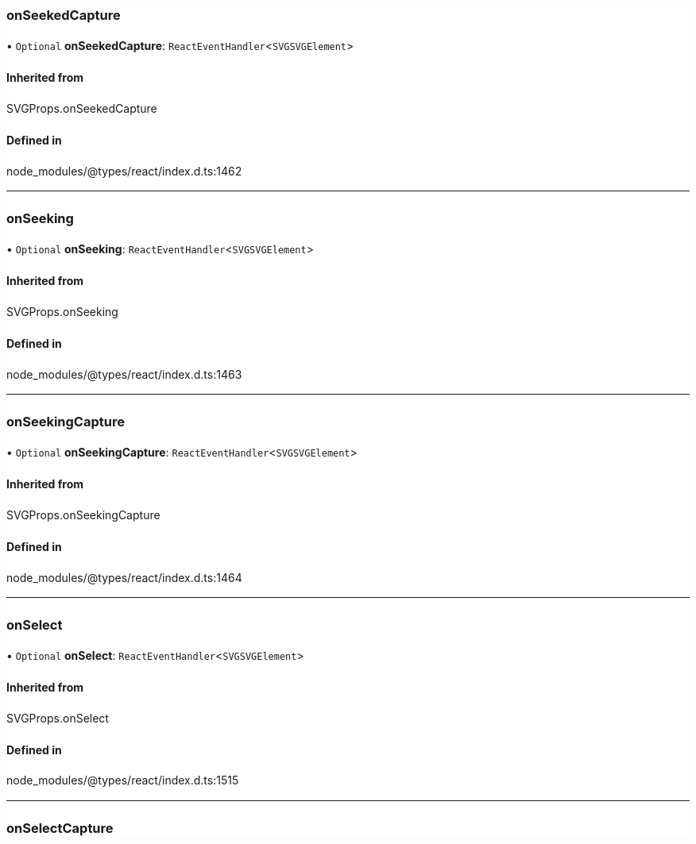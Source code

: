 ### onSeekedCapture

• `Optional` **onSeekedCapture**: `ReactEventHandler`<`SVGSVGElement`\>

#### Inherited from

SVGProps.onSeekedCapture

#### Defined in

node_modules/@types/react/index.d.ts:1462

___

### onSeeking

• `Optional` **onSeeking**: `ReactEventHandler`<`SVGSVGElement`\>

#### Inherited from

SVGProps.onSeeking

#### Defined in

node_modules/@types/react/index.d.ts:1463

___

### onSeekingCapture

• `Optional` **onSeekingCapture**: `ReactEventHandler`<`SVGSVGElement`\>

#### Inherited from

SVGProps.onSeekingCapture

#### Defined in

node_modules/@types/react/index.d.ts:1464

___

### onSelect

• `Optional` **onSelect**: `ReactEventHandler`<`SVGSVGElement`\>

#### Inherited from

SVGProps.onSelect

#### Defined in

node_modules/@types/react/index.d.ts:1515

___

### onSelectCapture
